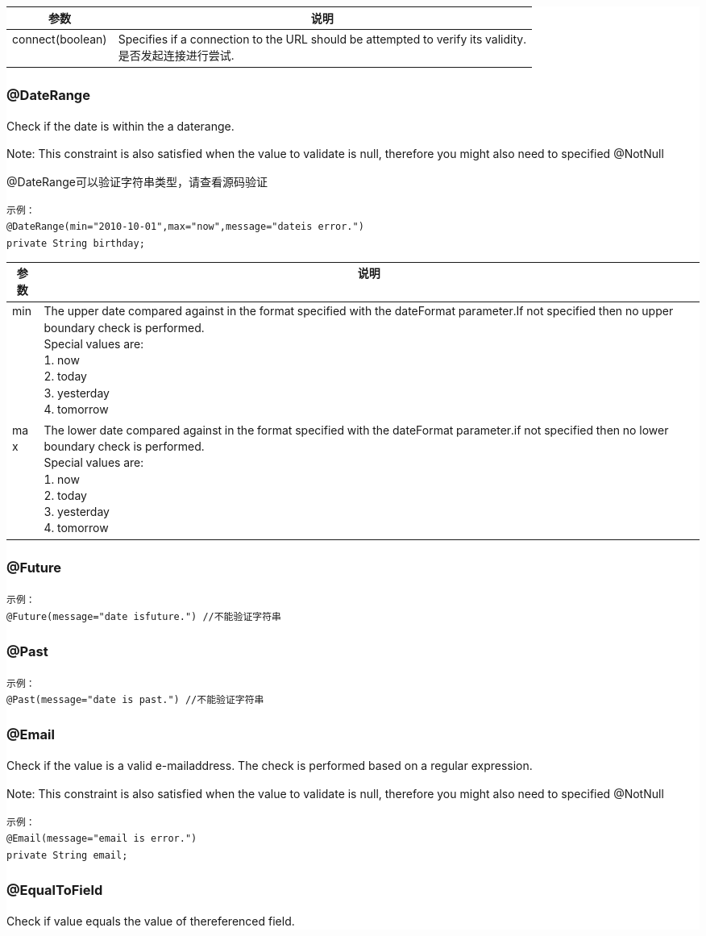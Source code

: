 | 参数 | 说明 | 
| - | - |
| connect(boolean) | Specifies if a connection to the URL should be attempted to verify its validity.<br/>是否发起连接进行尝试. | 


### @DateRange
Check if the date is within the a daterange. 

Note: This constraint is also satisfied when the value to validate is null, therefore you might also need to specified @NotNull

@DateRange可以验证字符串类型，请查看源码验证
`````
示例：
@DateRange(min="2010-10-01",max="now",message="dateis error.")
private String birthday;
`````

 | 参数 | 说明 |
 | - | - |
 | min | The upper date compared against in the format specified with the dateFormat parameter.If not specified then no upper boundary check is performed.<br>Special values are:<br/>1. now<br/>2. today<br/>3. yesterday<br/>4. tomorrow | 
 | max | The lower date compared against in the format specified with the dateFormat parameter.if not specified then no lower boundary check is performed.<br>Special values are:<br/>1. now<br/>2. today<br/>3. yesterday<br/>4. tomorrow | 

### @Future
`````
示例：
@Future(message="date isfuture.") //不能验证字符串
`````
### @Past
`````
示例：
@Past(message="date is past.") //不能验证字符串
`````
### @Email
Check if the value is a valid e-mailaddress. The check is performed based on a regular expression.

Note: This constraint is also satisfied when the value to validate is null, therefore you might also need to specified @NotNull

    
`````
示例：
@Email(message="email is error.")
private String email;
`````

### @EqualToField
Check if value equals the value of thereferenced field.

